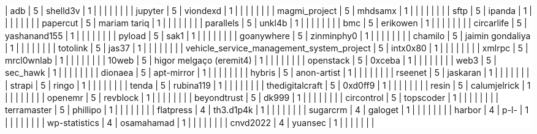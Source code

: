 | adb                                                    |     5 | shelld3v                              |     1 |                      |       |          |       |      |       |
| jupyter                                                |     5 | viondexd                              |     1 |                      |       |          |       |      |       |
| magmi_project                                          |     5 | mhdsamx                               |     1 |                      |       |          |       |      |       |
| sftp                                                   |     5 | ipanda                                |     1 |                      |       |          |       |      |       |
| papercut                                               |     5 | mariam tariq                          |     1 |                      |       |          |       |      |       |
| parallels                                              |     5 | unkl4b                                |     1 |                      |       |          |       |      |       |
| bmc                                                    |     5 | erikowen                              |     1 |                      |       |          |       |      |       |
| circarlife                                             |     5 | yashanand155                          |     1 |                      |       |          |       |      |       |
| pyload                                                 |     5 | sak1                                  |     1 |                      |       |          |       |      |       |
| goanywhere                                             |     5 | zinminphy0                            |     1 |                      |       |          |       |      |       |
| chamilo                                                |     5 | jaimin gondaliya                      |     1 |                      |       |          |       |      |       |
| totolink                                               |     5 | jas37                                 |     1 |                      |       |          |       |      |       |
| vehicle_service_management_system_project              |     5 | intx0x80                              |     1 |                      |       |          |       |      |       |
| xmlrpc                                                 |     5 | mrcl0wnlab                            |     1 |                      |       |          |       |      |       |
| 10web                                                  |     5 | higor melgaço (eremit4)               |     1 |                      |       |          |       |      |       |
| openstack                                              |     5 | 0xceba                                |     1 |                      |       |          |       |      |       |
| web3                                                   |     5 | sec_hawk                              |     1 |                      |       |          |       |      |       |
| dionaea                                                |     5 | apt-mirror                            |     1 |                      |       |          |       |      |       |
| hybris                                                 |     5 | anon-artist                           |     1 |                      |       |          |       |      |       |
| rseenet                                                |     5 | jaskaran                              |     1 |                      |       |          |       |      |       |
| strapi                                                 |     5 | ringo                                 |     1 |                      |       |          |       |      |       |
| tenda                                                  |     5 | rubina119                             |     1 |                      |       |          |       |      |       |
| thedigitalcraft                                        |     5 | 0xd0ff9                               |     1 |                      |       |          |       |      |       |
| resin                                                  |     5 | calumjelrick                          |     1 |                      |       |          |       |      |       |
| openemr                                                |     5 | revblock                              |     1 |                      |       |          |       |      |       |
| beyondtrust                                            |     5 | dk999                                 |     1 |                      |       |          |       |      |       |
| circontrol                                             |     5 | topscoder                             |     1 |                      |       |          |       |      |       |
| terramaster                                            |     5 | phillipo                              |     1 |                      |       |          |       |      |       |
| flatpress                                              |     4 | th3.d1p4k                             |     1 |                      |       |          |       |      |       |
| sugarcrm                                               |     4 | galoget                               |     1 |                      |       |          |       |      |       |
| harbor                                                 |     4 | p-l-                                  |     1 |                      |       |          |       |      |       |
| wp-statistics                                          |     4 | osamahamad                            |     1 |                      |       |          |       |      |       |
| cnvd2022                                               |     4 | yuansec                               |     1 |                      |       |          |       |      |       |